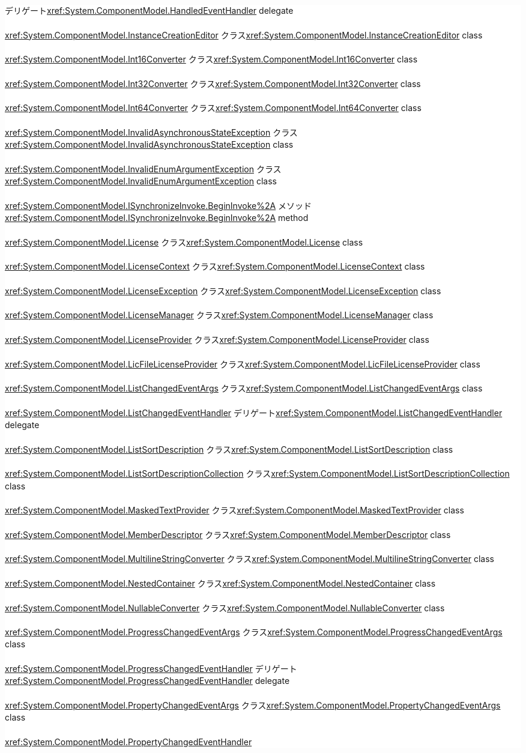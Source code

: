 デリゲート</span><span class="sxs-lookup"><span data-stu-id="eb6be-211"><xref:System.ComponentModel.HandledEventHandler> delegate</span></span><br /><br /> <span data-ttu-id="eb6be-212"><xref:System.ComponentModel.InstanceCreationEditor> クラス</span><span class="sxs-lookup"><span data-stu-id="eb6be-212"><xref:System.ComponentModel.InstanceCreationEditor> class</span></span><br /><br /> <span data-ttu-id="eb6be-213"><xref:System.ComponentModel.Int16Converter> クラス</span><span class="sxs-lookup"><span data-stu-id="eb6be-213"><xref:System.ComponentModel.Int16Converter> class</span></span><br /><br /> <span data-ttu-id="eb6be-214"><xref:System.ComponentModel.Int32Converter> クラス</span><span class="sxs-lookup"><span data-stu-id="eb6be-214"><xref:System.ComponentModel.Int32Converter> class</span></span><br /><br /> <span data-ttu-id="eb6be-215"><xref:System.ComponentModel.Int64Converter> クラス</span><span class="sxs-lookup"><span data-stu-id="eb6be-215"><xref:System.ComponentModel.Int64Converter> class</span></span><br /><br /> <span data-ttu-id="eb6be-216"><xref:System.ComponentModel.InvalidAsynchronousStateException> クラス</span><span class="sxs-lookup"><span data-stu-id="eb6be-216"><xref:System.ComponentModel.InvalidAsynchronousStateException> class</span></span><br /><br /> <span data-ttu-id="eb6be-217"><xref:System.ComponentModel.InvalidEnumArgumentException> クラス</span><span class="sxs-lookup"><span data-stu-id="eb6be-217"><xref:System.ComponentModel.InvalidEnumArgumentException> class</span></span><br /><br /> <span data-ttu-id="eb6be-218"><xref:System.ComponentModel.ISynchronizeInvoke.BeginInvoke%2A> メソッド</span><span class="sxs-lookup"><span data-stu-id="eb6be-218"><xref:System.ComponentModel.ISynchronizeInvoke.BeginInvoke%2A> method</span></span><br /><br /> <span data-ttu-id="eb6be-219"><xref:System.ComponentModel.License> クラス</span><span class="sxs-lookup"><span data-stu-id="eb6be-219"><xref:System.ComponentModel.License> class</span></span><br /><br /> <span data-ttu-id="eb6be-220"><xref:System.ComponentModel.LicenseContext> クラス</span><span class="sxs-lookup"><span data-stu-id="eb6be-220"><xref:System.ComponentModel.LicenseContext> class</span></span><br /><br /> <span data-ttu-id="eb6be-221"><xref:System.ComponentModel.LicenseException> クラス</span><span class="sxs-lookup"><span data-stu-id="eb6be-221"><xref:System.ComponentModel.LicenseException> class</span></span><br /><br /> <span data-ttu-id="eb6be-222"><xref:System.ComponentModel.LicenseManager> クラス</span><span class="sxs-lookup"><span data-stu-id="eb6be-222"><xref:System.ComponentModel.LicenseManager> class</span></span><br /><br /> <span data-ttu-id="eb6be-223"><xref:System.ComponentModel.LicenseProvider> クラス</span><span class="sxs-lookup"><span data-stu-id="eb6be-223"><xref:System.ComponentModel.LicenseProvider> class</span></span><br /><br /> <span data-ttu-id="eb6be-224"><xref:System.ComponentModel.LicFileLicenseProvider> クラス</span><span class="sxs-lookup"><span data-stu-id="eb6be-224"><xref:System.ComponentModel.LicFileLicenseProvider> class</span></span><br /><br /> <span data-ttu-id="eb6be-225"><xref:System.ComponentModel.ListChangedEventArgs> クラス</span><span class="sxs-lookup"><span data-stu-id="eb6be-225"><xref:System.ComponentModel.ListChangedEventArgs> class</span></span><br /><br /> <span data-ttu-id="eb6be-226"><xref:System.ComponentModel.ListChangedEventHandler> デリゲート</span><span class="sxs-lookup"><span data-stu-id="eb6be-226"><xref:System.ComponentModel.ListChangedEventHandler> delegate</span></span><br /><br /> <span data-ttu-id="eb6be-227"><xref:System.ComponentModel.ListSortDescription> クラス</span><span class="sxs-lookup"><span data-stu-id="eb6be-227"><xref:System.ComponentModel.ListSortDescription> class</span></span><br /><br /> <span data-ttu-id="eb6be-228"><xref:System.ComponentModel.ListSortDescriptionCollection> クラス</span><span class="sxs-lookup"><span data-stu-id="eb6be-228"><xref:System.ComponentModel.ListSortDescriptionCollection> class</span></span><br /><br /> <span data-ttu-id="eb6be-229"><xref:System.ComponentModel.MaskedTextProvider> クラス</span><span class="sxs-lookup"><span data-stu-id="eb6be-229"><xref:System.ComponentModel.MaskedTextProvider> class</span></span><br /><br /> <span data-ttu-id="eb6be-230"><xref:System.ComponentModel.MemberDescriptor> クラス</span><span class="sxs-lookup"><span data-stu-id="eb6be-230"><xref:System.ComponentModel.MemberDescriptor> class</span></span><br /><br /> <span data-ttu-id="eb6be-231"><xref:System.ComponentModel.MultilineStringConverter> クラス</span><span class="sxs-lookup"><span data-stu-id="eb6be-231"><xref:System.ComponentModel.MultilineStringConverter> class</span></span><br /><br /> <span data-ttu-id="eb6be-232"><xref:System.ComponentModel.NestedContainer> クラス</span><span class="sxs-lookup"><span data-stu-id="eb6be-232"><xref:System.ComponentModel.NestedContainer> class</span></span><br /><br /> <span data-ttu-id="eb6be-233"><xref:System.ComponentModel.NullableConverter> クラス</span><span class="sxs-lookup"><span data-stu-id="eb6be-233"><xref:System.ComponentModel.NullableConverter> class</span></span><br /><br /> <span data-ttu-id="eb6be-234"><xref:System.ComponentModel.ProgressChangedEventArgs> クラス</span><span class="sxs-lookup"><span data-stu-id="eb6be-234"><xref:System.ComponentModel.ProgressChangedEventArgs> class</span></span><br /><br /> <span data-ttu-id="eb6be-235"><xref:System.ComponentModel.ProgressChangedEventHandler> デリゲート</span><span class="sxs-lookup"><span data-stu-id="eb6be-235"><xref:System.ComponentModel.ProgressChangedEventHandler> delegate</span></span><br /><br /> <span data-ttu-id="eb6be-236"><xref:System.ComponentModel.PropertyChangedEventArgs> クラス</span><span class="sxs-lookup"><span data-stu-id="eb6be-236"><xref:System.ComponentModel.PropertyChangedEventArgs> class</span></span><br /><br /> <span data-ttu-id="eb6be-237"><xref:System.ComponentModel.PropertyChangedEventHandler>